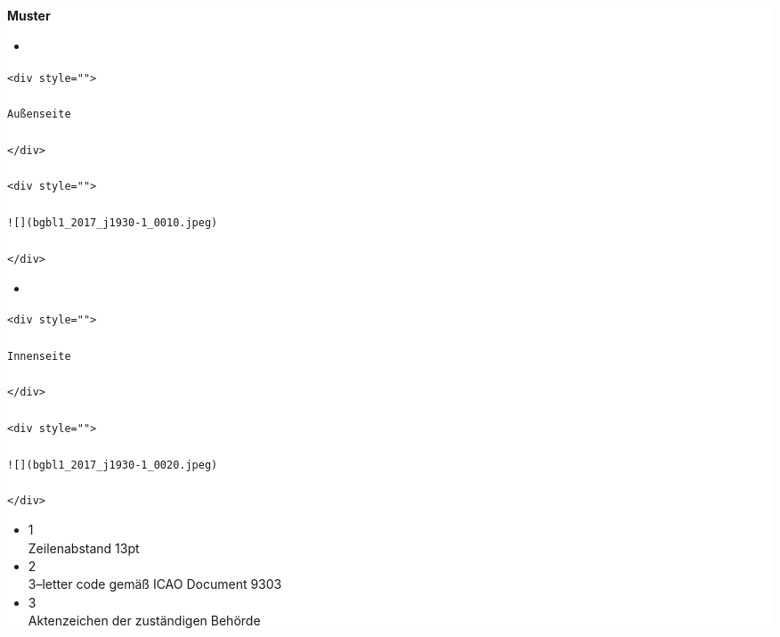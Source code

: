 <span class="SP" style=";font-weight:bold">Muster</span>

</div>

<div class="jurAbsatz">

  - 
    
    <div style="">
    
    Außenseite
    
    </div>
    
    <div style="">
    
    ![](bgbl1_2017_j1930-1_0010.jpeg)
    
    </div>

  - 
    
    <div style="">
    
    Innenseite
    
    </div>
    
    <div style="">
    
    ![](bgbl1_2017_j1930-1_0020.jpeg)
    
    </div>

</div>

</div>

  - <span id="BJNR193000017BJNE001100000.html#F799016_01"></span><span class="FootnoteSuper">1
    </span>  
    Zeilenabstand 13pt
  - <span id="BJNR193000017BJNE001100000.html#F799016_02"></span><span class="FootnoteSuper">2
    </span>  
    3–letter code gemäß ICAO Document 9303
  - <span id="BJNR193000017BJNE001100000.html#F799016_03"></span><span class="FootnoteSuper">3
    </span>  
    Aktenzeichen der zuständigen Behörde

</div>

</div>
